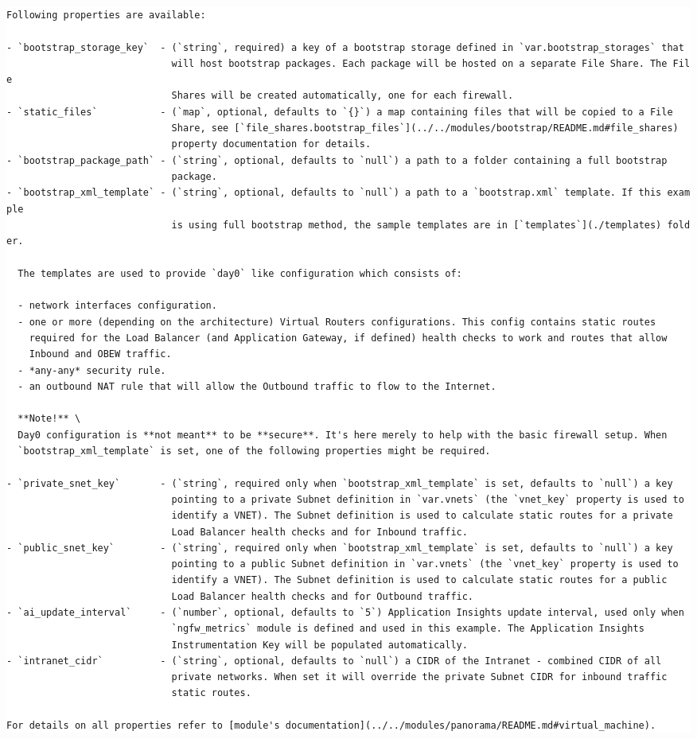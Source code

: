     Following properties are available:

    - `bootstrap_storage_key`  - (`string`, required) a key of a bootstrap storage defined in `var.bootstrap_storages` that
                                 will host bootstrap packages. Each package will be hosted on a separate File Share. The File
                                 Shares will be created automatically, one for each firewall.
    - `static_files`           - (`map`, optional, defaults to `{}`) a map containing files that will be copied to a File
                                 Share, see [`file_shares.bootstrap_files`](../../modules/bootstrap/README.md#file_shares)
                                 property documentation for details.
    - `bootstrap_package_path` - (`string`, optional, defaults to `null`) a path to a folder containing a full bootstrap
                                 package.
    - `bootstrap_xml_template` - (`string`, optional, defaults to `null`) a path to a `bootstrap.xml` template. If this example
                                 is using full bootstrap method, the sample templates are in [`templates`](./templates) folder.

      The templates are used to provide `day0` like configuration which consists of:

      - network interfaces configuration.
      - one or more (depending on the architecture) Virtual Routers configurations. This config contains static routes
        required for the Load Balancer (and Application Gateway, if defined) health checks to work and routes that allow
        Inbound and OBEW traffic.
      - *any-any* security rule.
      - an outbound NAT rule that will allow the Outbound traffic to flow to the Internet.

      **Note!** \
      Day0 configuration is **not meant** to be **secure**. It's here merely to help with the basic firewall setup. When
      `bootstrap_xml_template` is set, one of the following properties might be required.

    - `private_snet_key`       - (`string`, required only when `bootstrap_xml_template` is set, defaults to `null`) a key
                                 pointing to a private Subnet definition in `var.vnets` (the `vnet_key` property is used to
                                 identify a VNET). The Subnet definition is used to calculate static routes for a private
                                 Load Balancer health checks and for Inbound traffic.
    - `public_snet_key`        - (`string`, required only when `bootstrap_xml_template` is set, defaults to `null`) a key
                                 pointing to a public Subnet definition in `var.vnets` (the `vnet_key` property is used to
                                 identify a VNET). The Subnet definition is used to calculate static routes for a public
                                 Load Balancer health checks and for Outbound traffic.
    - `ai_update_interval`     - (`number`, optional, defaults to `5`) Application Insights update interval, used only when
                                 `ngfw_metrics` module is defined and used in this example. The Application Insights
                                 Instrumentation Key will be populated automatically.
    - `intranet_cidr`          - (`string`, optional, defaults to `null`) a CIDR of the Intranet - combined CIDR of all
                                 private networks. When set it will override the private Subnet CIDR for inbound traffic
                                 static routes.

    For details on all properties refer to [module's documentation](../../modules/panorama/README.md#virtual_machine).
